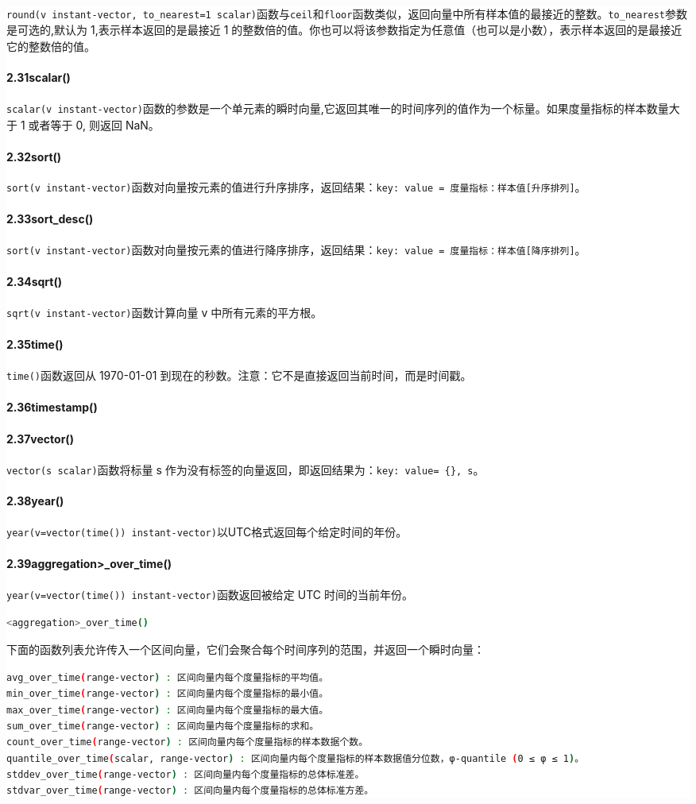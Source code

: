 `round(v instant-vector, to_nearest=1 scalar)`函数与`ceil`和`floor`函数类似，返回向量中所有样本值的最接近的整数。`to_nearest`参数是可选的,默认为 1,表示样本返回的是最接近 1 的整数倍的值。你也可以将该参数指定为任意值（也可以是小数），表示样本返回的是最接近它的整数倍的值。


#### 2.31scalar()


`scalar(v instant-vector)`函数的参数是一个单元素的瞬时向量,它返回其唯一的时间序列的值作为一个标量。如果度量指标的样本数量大于 1 或者等于 0, 则返回 NaN。


#### 2.32sort()


`sort(v instant-vector)`函数对向量按元素的值进行升序排序，返回结果：`key: value = 度量指标：样本值[升序排列]`。


#### 2.33sort_desc()


`sort(v instant-vector)`函数对向量按元素的值进行降序排序，返回结果：`key: value = 度量指标：样本值[降序排列]`。


#### 2.34sqrt()


`sqrt(v instant-vector)`函数计算向量 v 中所有元素的平方根。


#### 2.35time()


`time()`函数返回从 1970-01-01 到现在的秒数。注意：它不是直接返回当前时间，而是时间戳。


#### 2.36timestamp()


#### 2.37vector()


`vector(s scalar)`函数将标量 s 作为没有标签的向量返回，即返回结果为：`key: value= {}, s`。


#### 2.38year()


`year(v=vector(time()) instant-vector)`以UTC格式返回每个给定时间的年份。


#### 2.39aggregation>_over_time()


`year(v=vector(time()) instant-vector)`函数返回被给定 UTC 时间的当前年份。


```sh
<aggregation>_over_time()

```


下面的函数列表允许传入一个区间向量，它们会聚合每个时间序列的范围，并返回一个瞬时向量：


```sh
avg_over_time(range-vector) : 区间向量内每个度量指标的平均值。
min_over_time(range-vector) : 区间向量内每个度量指标的最小值。
max_over_time(range-vector) : 区间向量内每个度量指标的最大值。
sum_over_time(range-vector) : 区间向量内每个度量指标的求和。
count_over_time(range-vector) : 区间向量内每个度量指标的样本数据个数。
quantile_over_time(scalar, range-vector) : 区间向量内每个度量指标的样本数据值分位数，φ-quantile (0 ≤ φ ≤ 1)。
stddev_over_time(range-vector) : 区间向量内每个度量指标的总体标准差。
stdvar_over_time(range-vector) : 区间向量内每个度量指标的总体标准方差。

```
